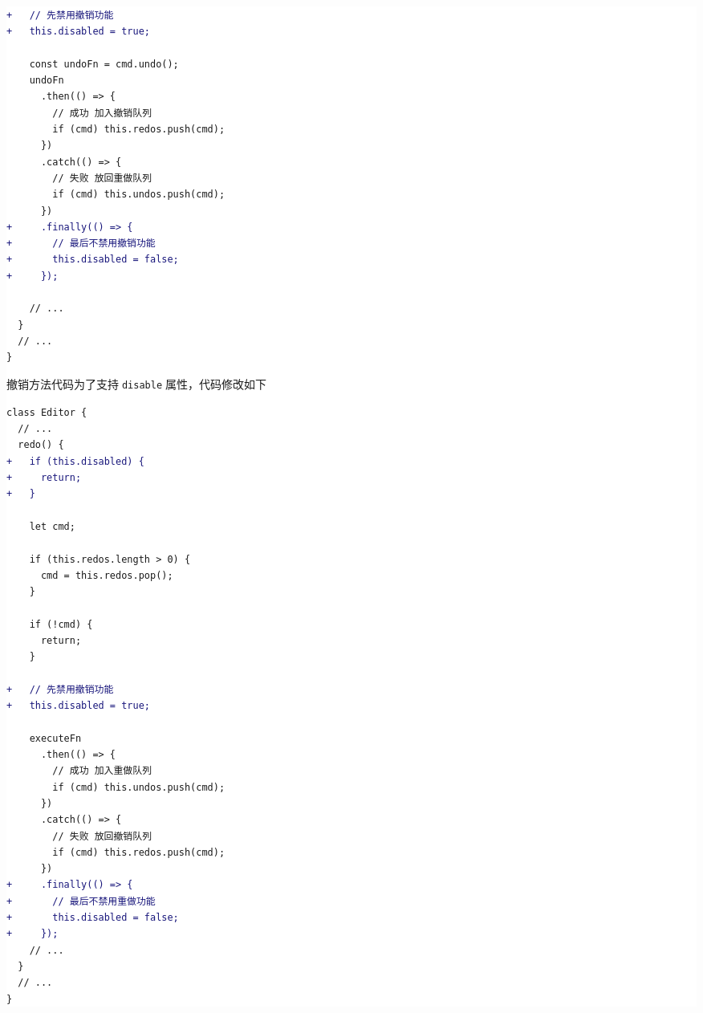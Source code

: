 ```diff
+   // 先禁用撤销功能
+   this.disabled = true;

    const undoFn = cmd.undo();
    undoFn
      .then(() => {
        // 成功 加入撤销队列
        if (cmd) this.redos.push(cmd);
      })
      .catch(() => {
        // 失败 放回重做队列
        if (cmd) this.undos.push(cmd);
      })
+     .finally(() => {
+       // 最后不禁用撤销功能
+       this.disabled = false;
+     });

    // ...
  }
  // ...
}
```

撤销方法代码为了支持 `disable` 属性，代码修改如下

```diff
class Editor {
  // ...
  redo() {
+   if (this.disabled) {
+     return;
+   }

    let cmd;

    if (this.redos.length > 0) {
      cmd = this.redos.pop();
    }

    if (!cmd) {
      return;
    }

+   // 先禁用撤销功能
+   this.disabled = true;

    executeFn
      .then(() => {
        // 成功 加入重做队列
        if (cmd) this.undos.push(cmd);
      })
      .catch(() => {
        // 失败 放回撤销队列
        if (cmd) this.redos.push(cmd);
      })
+     .finally(() => {
+       // 最后不禁用重做功能
+       this.disabled = false;
+     });
    // ...
  }
  // ...
}
```